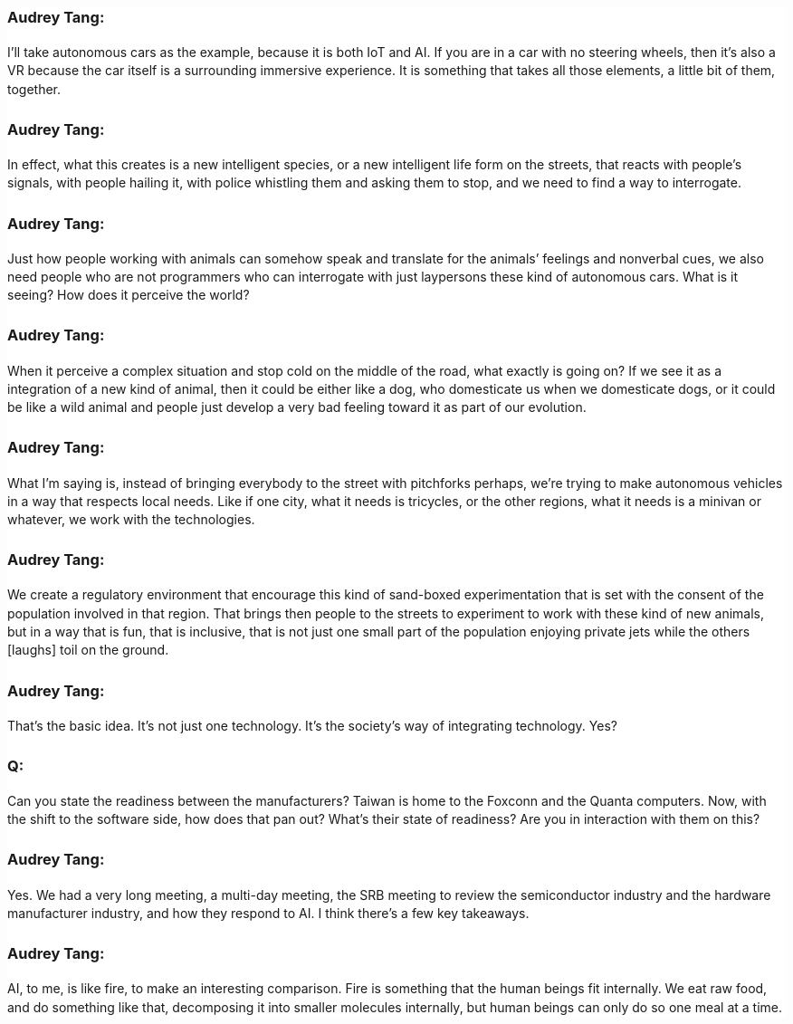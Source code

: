 ### Audrey Tang:
I’ll take autonomous cars as the example, because it is both IoT and AI. If you are in a car with no steering wheels, then it’s also a VR because the car itself is a surrounding immersive experience. It is something that takes all those elements, a little bit of them, together.

### Audrey Tang:
In effect, what this creates is a new intelligent species, or a new intelligent life form on the streets, that reacts with people’s signals, with people hailing it, with police whistling them and asking them to stop, and we need to find a way to interrogate.

### Audrey Tang:
Just how people working with animals can somehow speak and translate for the animals’ feelings and nonverbal cues, we also need people who are not programmers who can interrogate with just laypersons these kind of autonomous cars. What is it seeing? How does it perceive the world?

### Audrey Tang:
When it perceive a complex situation and stop cold on the middle of the road, what exactly is going on? If we see it as a integration of a new kind of animal, then it could be either like a dog, who domesticate us when we domesticate dogs, or it could be like a wild animal and people just develop a very bad feeling toward it as part of our evolution.

### Audrey Tang:
What I’m saying is, instead of bringing everybody to the street with pitchforks perhaps, we’re trying to make autonomous vehicles in a way that respects local needs. Like if one city, what it needs is tricycles, or the other regions, what it needs is a minivan or whatever, we work with the technologies.

### Audrey Tang:
We create a regulatory environment that encourage this kind of sand-boxed experimentation that is set with the consent of the population involved in that region. That brings then people to the streets to experiment to work with these kind of new animals, but in a way that is fun, that is inclusive, that is not just one small part of the population enjoying private jets while the others \[laughs\] toil on the ground.

### Audrey Tang:
That’s the basic idea. It’s not just one technology. It’s the society’s way of integrating technology. Yes?

### Q:
Can you state the readiness between the manufacturers? Taiwan is home to the Foxconn and the Quanta computers. Now, with the shift to the software side, how does that pan out? What’s their state of readiness? Are you in interaction with them on this?

### Audrey Tang:
Yes. We had a very long meeting, a multi-day meeting, the SRB meeting to review the semiconductor industry and the hardware manufacturer industry, and how they respond to AI. I think there’s a few key takeaways.

### Audrey Tang:
AI, to me, is like fire, to make an interesting comparison. Fire is something that the human beings fit internally. We eat raw food, and do something like that, decomposing it into smaller molecules internally, but human beings can only do so one meal at a time.
